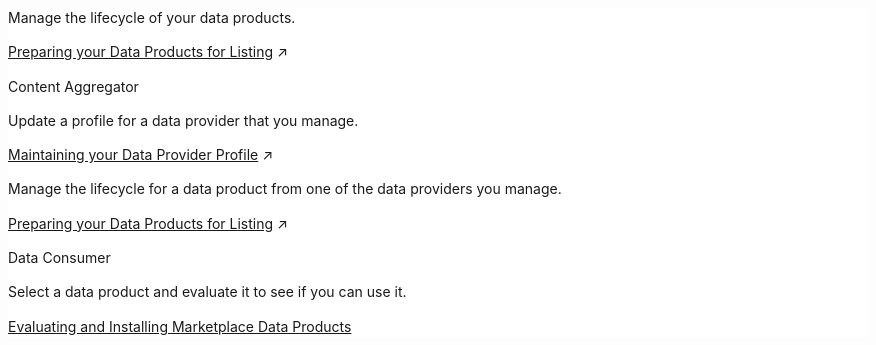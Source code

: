 Manage the lifecycle of your data products.

</td>
<td valign="top">

[Preparing your Data Products for Listing](https://help.sap.com/viewer/bb1899f0b39f415b9de29a845873d7af/DEV_CURRENT/en-US/e5cdfc3cf098402ca5d77b6be262761b.html "Prepare the data products you want to offer to your consumers.") :arrow_upper_right: 

</td>
</tr>
<tr>
<td valign="top" rowspan="2">

Content Aggregator

</td>
<td valign="top">

Update a profile for a data provider that you manage.

</td>
<td valign="top">

[Maintaining your Data Provider Profile](https://help.sap.com/viewer/bb1899f0b39f415b9de29a845873d7af/DEV_CURRENT/en-US/4d298f8654fe4a6c9b6a4399a9e14c77.html "Provide information as you would like to present it to consumers of Data Marketplace. Provide company and business contact information as well as general information about the data you offer.") :arrow_upper_right:

</td>
</tr>
<tr>
<td valign="top">

Manage the lifecycle for a data product from one of the data providers you manage.

</td>
<td valign="top">

[Preparing your Data Products for Listing](https://help.sap.com/viewer/bb1899f0b39f415b9de29a845873d7af/DEV_CURRENT/en-US/e5cdfc3cf098402ca5d77b6be262761b.html "Prepare the data products you want to offer to your consumers.") :arrow_upper_right: 

</td>
</tr>
<tr>
<td valign="top">

Data Consumer

</td>
<td valign="top">

Select a data product and evaluate it to see if you can use it.

</td>
<td valign="top">

[Evaluating and Installing Marketplace Data Products](evaluating-and-installing-marketplace-data-products-92c35ef.md)

</td>
</tr>
</table>

